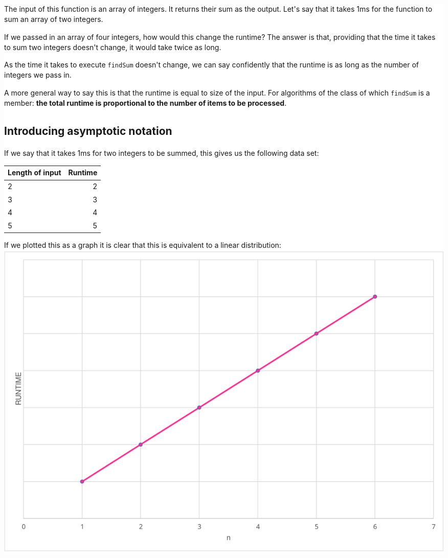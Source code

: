 The input of this function is an array of integers. It returns their sum as the output. Let's say that it takes 1ms for the function to sum an array of two integers.

If we passed in an array of four integers, how would this change the runtime? The answer is that, providing that the time it takes to sum two integers doesn't change, it would take twice as long.

As the time it takes to execute `findSum` doesn't change, we can say confidently that the runtime is as long as the number of integers we pass in.

A more general way to say this is that the runtime is equal to size of the input. For algorithms of the class of which `findSum` is a member: **the total runtime is proportional to the number of items to be processed**.

## Introducing asymptotic notation

If we say that it takes 1ms for two integers to be summed, this gives us the following data set:

| Length of input | Runtime |
| :-------------- | ------: |
| 2               |       2 |
| 3               |       3 |
| 4               |       4 |
| 5               |       5 |

If we plotted this as a graph it is clear that this is equivalent to a linear distribution:![lin.svg](../_img/lin.svg)
